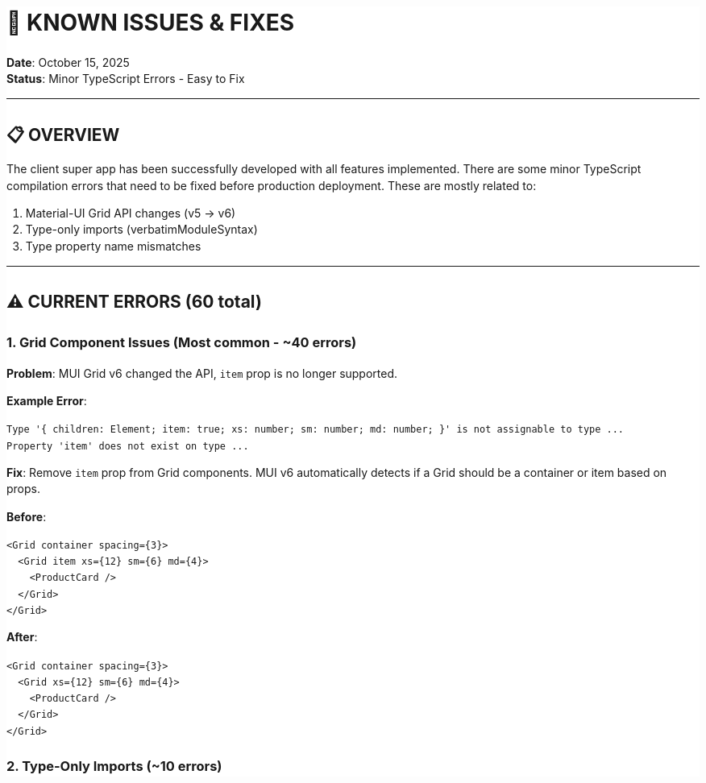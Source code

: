 # 🐛 KNOWN ISSUES & FIXES

**Date**: October 15, 2025  
**Status**: Minor TypeScript Errors - Easy to Fix

---

## 📋 OVERVIEW

The client super app has been successfully developed with all features implemented. There are some minor TypeScript compilation errors that need to be fixed before production deployment. These are mostly related to:

1. Material-UI Grid API changes (v5 → v6)
2. Type-only imports (verbatimModuleSyntax)
3. Type property name mismatches

---

## ⚠️ CURRENT ERRORS (60 total)

### 1. Grid Component Issues (Most common - ~40 errors)

**Problem**: MUI Grid v6 changed the API, `item` prop is no longer supported.

**Example Error**:
```
Type '{ children: Element; item: true; xs: number; sm: number; md: number; }' is not assignable to type ...
Property 'item' does not exist on type ...
```

**Fix**: Remove `item` prop from Grid components. MUI v6 automatically detects if a Grid should be a container or item based on props.

**Before**:
```tsx
<Grid container spacing={3}>
  <Grid item xs={12} sm={6} md={4}>
    <ProductCard />
  </Grid>
</Grid>
```

**After**:
```tsx
<Grid container spacing={3}>
  <Grid xs={12} sm={6} md={4}>
    <ProductCard />
  </Grid>
</Grid>
```

### 2. Type-Only Imports (~10 errors)
